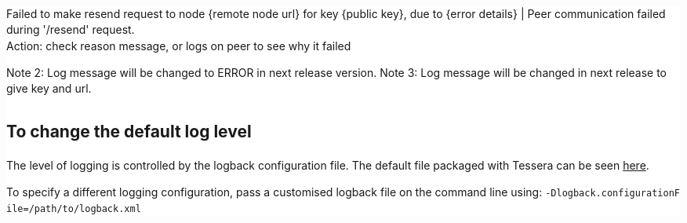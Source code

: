 Failed to make resend request to node {remote node url} for key {public key}, due to {error details} | Peer communication failed during '/resend' request.<br>Action: check reason message, or logs on peer to see why it failed

<a name="Note2"></a>Note 2: Log message will be changed to ERROR in next release version.
<a name="Note3"></a>Note 3: Log message will be changed in next release to give key and url.

## To change the default log level

The level of logging is controlled by the logback configuration file. The default file packaged with Tessera can be seen [here](https://github.com/jpmorganchase/tessera/blob/master/tessera-dist/tessera-launcher/src/main/resources/logback.xml).

To specify a different logging configuration, pass a customised logback file on the command line using:
`-Dlogback.configurationFile=/path/to/logback.xml`
